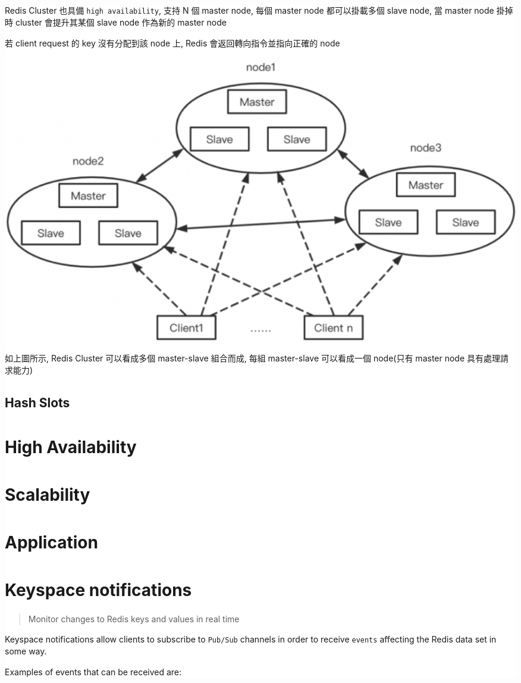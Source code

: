 Redis Cluster 也具備 `high availability`, 支持 N 個 master node, 每個 master node 都可以掛載多個 slave node, 當 master node 掛掉時 cluster 會提升其某個 slave node 作為新的 master node

若 client request 的 key 沒有分配到該 node 上, Redis 會返回轉向指令並指向正確的 node

![redis_cluster](img/redis_cluster.png)

如上圖所示, Redis Cluster 可以看成多個 master-slave 組合而成, 每組 master-slave 可以看成一個 node(只有 master node 具有處理請求能力)

## Hash Slots

# High Availability
# Scalability
# Application

# Keyspace notifications

> Monitor changes to Redis keys and values in real time

Keyspace notifications allow clients to subscribe to `Pub/Sub` channels in order to receive `events` affecting the Redis data set in some way.

Examples of events that can be received are:
